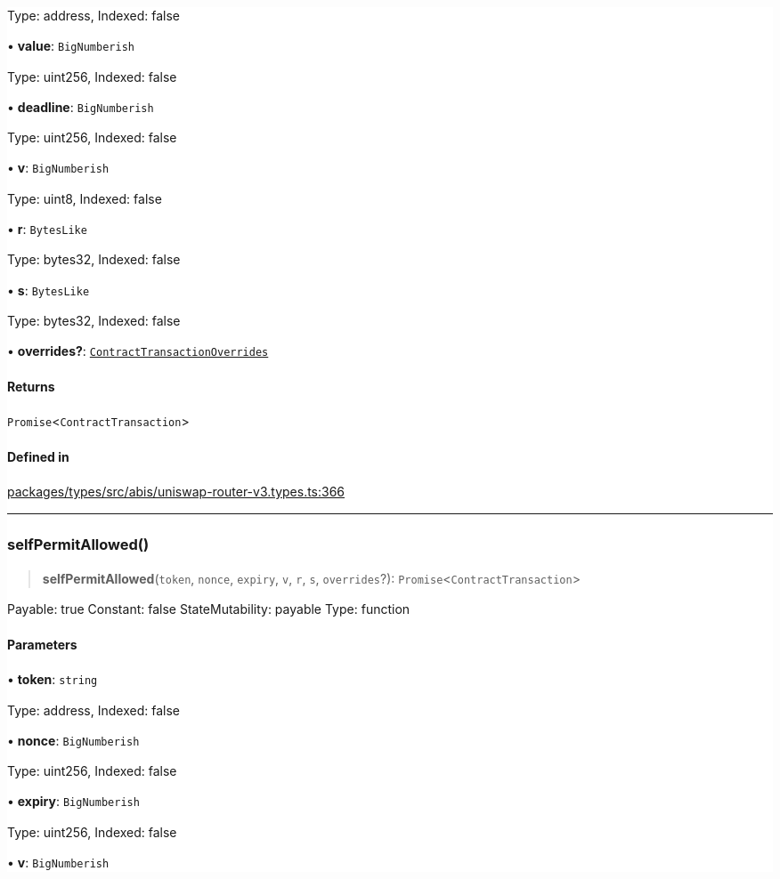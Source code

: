 Type: address, Indexed: false

• **value**: `BigNumberish`

Type: uint256, Indexed: false

• **deadline**: `BigNumberish`

Type: uint256, Indexed: false

• **v**: `BigNumberish`

Type: uint8, Indexed: false

• **r**: `BytesLike`

Type: bytes32, Indexed: false

• **s**: `BytesLike`

Type: bytes32, Indexed: false

• **overrides?**: [`ContractTransactionOverrides`](../../../type-aliases/ContractTransactionOverrides.md)

#### Returns

`Promise`\<`ContractTransaction`\>

#### Defined in

[packages/types/src/abis/uniswap-router-v3.types.ts:366](https://github.com/niZmosis/dex-toolkit/blob/3d8b41b44787b30fbea5de3ab4737662ffb61bc8/packages/types/src/abis/uniswap-router-v3.types.ts#L366)

***

### selfPermitAllowed()

> **selfPermitAllowed**(`token`, `nonce`, `expiry`, `v`, `r`, `s`, `overrides`?): `Promise`\<`ContractTransaction`\>

Payable: true
Constant: false
StateMutability: payable
Type: function

#### Parameters

• **token**: `string`

Type: address, Indexed: false

• **nonce**: `BigNumberish`

Type: uint256, Indexed: false

• **expiry**: `BigNumberish`

Type: uint256, Indexed: false

• **v**: `BigNumberish`
